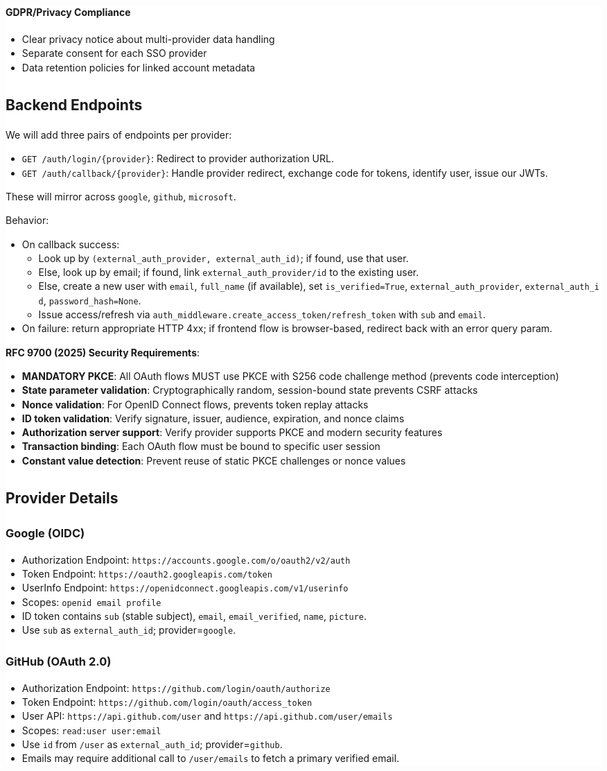 #### **GDPR/Privacy Compliance**
- Clear privacy notice about multi-provider data handling
- Separate consent for each SSO provider
- Data retention policies for linked account metadata


## Backend Endpoints
We will add three pairs of endpoints per provider:
- `GET /auth/login/{provider}`: Redirect to provider authorization URL.
- `GET /auth/callback/{provider}`: Handle provider redirect, exchange code for tokens, identify user, issue our JWTs.

These will mirror across `google`, `github`, `microsoft`.

Behavior:
- On callback success:
  - Look up by `(external_auth_provider, external_auth_id)`; if found, use that user.
  - Else, look up by email; if found, link `external_auth_provider/id` to the existing user.
  - Else, create a new user with `email`, `full_name` (if available), set `is_verified=True`, `external_auth_provider`, `external_auth_id`, `password_hash=None`.
  - Issue access/refresh via `auth_middleware.create_access_token/refresh_token` with `sub` and `email`.
- On failure: return appropriate HTTP 4xx; if frontend flow is browser-based, redirect back with an error query param.

**RFC 9700 (2025) Security Requirements**:
- **MANDATORY PKCE**: All OAuth flows MUST use PKCE with S256 code challenge method (prevents code interception)
- **State parameter validation**: Cryptographically random, session-bound state prevents CSRF attacks
- **Nonce validation**: For OpenID Connect flows, prevents token replay attacks
- **ID token validation**: Verify signature, issuer, audience, expiration, and nonce claims
- **Authorization server support**: Verify provider supports PKCE and modern security features
- **Transaction binding**: Each OAuth flow must be bound to specific user session
- **Constant value detection**: Prevent reuse of static PKCE challenges or nonce values


## Provider Details

### Google (OIDC)
- Authorization Endpoint: `https://accounts.google.com/o/oauth2/v2/auth`
- Token Endpoint: `https://oauth2.googleapis.com/token`
- UserInfo Endpoint: `https://openidconnect.googleapis.com/v1/userinfo`
- Scopes: `openid email profile`
- ID token contains `sub` (stable subject), `email`, `email_verified`, `name`, `picture`.
- Use `sub` as `external_auth_id`; provider=`google`.

### GitHub (OAuth 2.0)
- Authorization Endpoint: `https://github.com/login/oauth/authorize`
- Token Endpoint: `https://github.com/login/oauth/access_token`
- User API: `https://api.github.com/user` and `https://api.github.com/user/emails`
- Scopes: `read:user user:email`
- Use `id` from `/user` as `external_auth_id`; provider=`github`.
- Emails may require additional call to `/user/emails` to fetch a primary verified email.
